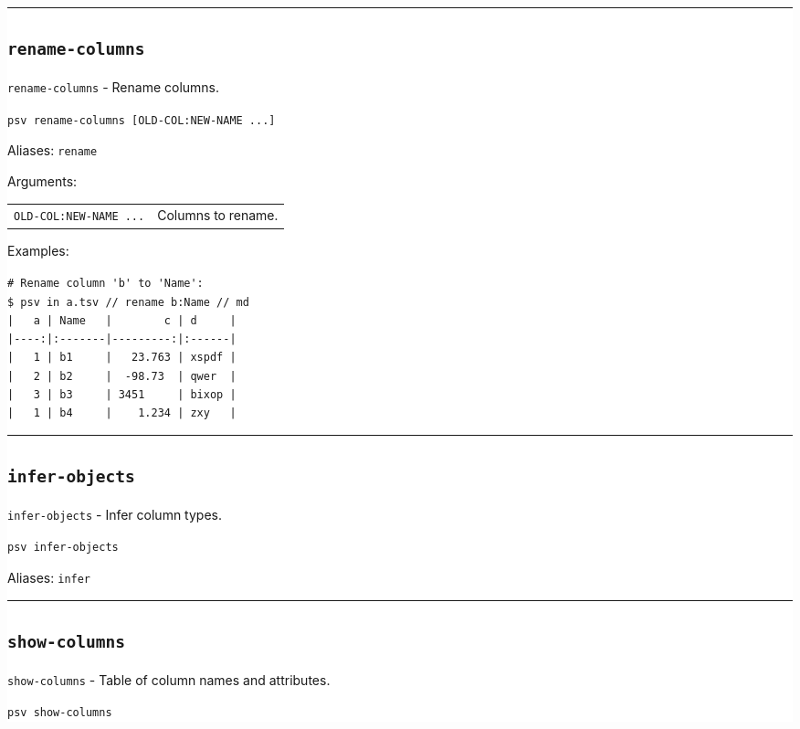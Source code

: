 

----------------------------------------------------------

## `rename-columns`

`rename-columns` - Rename columns.

```NONE
psv rename-columns [OLD-COL:NEW-NAME ...]
```


Aliases: `rename`

Arguments:

|                         |                    |
| ----------------------- | ------------------ |
|  `OLD-COL:NEW-NAME ...` | Columns to rename. |

Examples:

```NONE
# Rename column 'b' to 'Name':
$ psv in a.tsv // rename b:Name // md
|   a | Name   |        c | d     |
|----:|:-------|---------:|:------|
|   1 | b1     |   23.763 | xspdf |
|   2 | b2     |  -98.73  | qwer  |
|   3 | b3     | 3451     | bixop |
|   1 | b4     |    1.234 | zxy   |
```



----------------------------------------------------------

## `infer-objects`

`infer-objects` - Infer column types.

```NONE
psv infer-objects
```


Aliases: `infer`

----------------------------------------------------------

## `show-columns`

`show-columns` - Table of column names and attributes.

```NONE
psv show-columns
```

